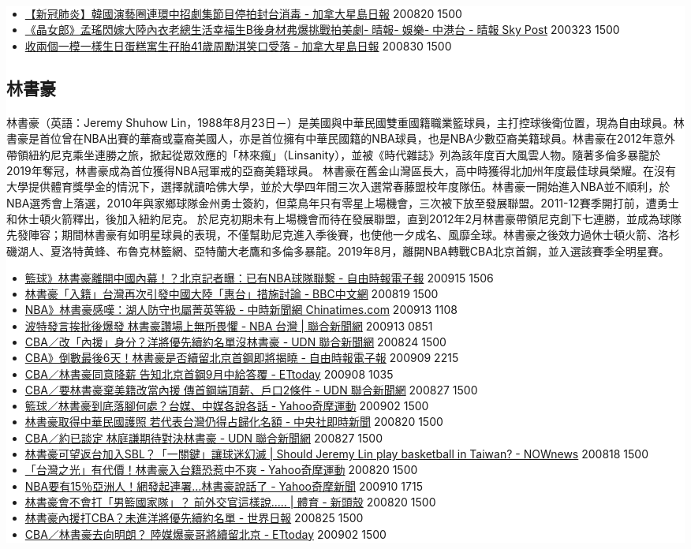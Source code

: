 - [【新冠肺炎】韓國演藝圈連環中招劇集節目停拍封台消毒 - 加拿大星島日報](https://www.singtao.ca/4438435/2020-08-20/news-%E3%80%90%E6%96%B0%E5%86%A0%E8%82%BA%E7%82%8E%E3%80%91%E9%9F%93%E5%9C%8B%E6%BC%94%E8%97%9D%E5%9C%88%E9%80%A3%E7%92%B0%E4%B8%AD%E6%8B%9B+%E5%8A%87%E9%9B%86%E7%AF%80%E7%9B%AE%E5%81%9C%E6%8B%8D%E5%B0%81%E5%8F%B0%E6%B6%88%E6%AF%92/ "【新冠肺炎】韓國演藝圈連環中招劇集節目停拍封台消毒 - 加拿大星島日報") 200820 1500
- [《晶女郎》孟瑤閃嫁大陸內衣老總生活幸福生B後身材弗爆挑戰拍美劇- 晴報- 娛樂- 中港台 - 晴報 Sky Post](https://skypost.ulifestyle.com.hk/article/2596513/%E3%80%8A%E6%99%B6%E5%A5%B3%E9%83%8E%E3%80%8B%E5%AD%9F%E7%91%A4%E9%96%83%E5%AB%81%E5%A4%A7%E9%99%B8%E5%85%A7%E8%A1%A3%E8%80%81%E7%B8%BD%E7%94%9F%E6%B4%BB%E5%B9%B8%E7%A6%8F%20%E7%94%9FB%E5%BE%8C%E8%BA%AB%E6%9D%90%E5%BC%97%E7%88%86%E6%8C%91%E6%88%B0%E6%8B%8D%E7%BE%8E%E5%8A%87 "《晶女郎》孟瑤閃嫁大陸內衣老總生活幸福生B後身材弗爆挑戰拍美劇- 晴報- 娛樂- 中港台 - 晴報 Sky Post") 200323 1500
- [收兩個一模一樣生日蛋糕寓生孖胎41歲周勵淇笑口受落 - 加拿大星島日報](https://www.singtao.ca/4455765/2020-08-29/news-%E6%94%B6%E5%85%A9%E5%80%8B%E4%B8%80%E6%A8%A1%E4%B8%80%E6%A8%A3%E7%94%9F%E6%97%A5%E8%9B%8B%E7%B3%95%E5%AF%93%E7%94%9F%E5%AD%96%E8%83%8E+41%E6%AD%B2%E5%91%A8%E5%8B%B5%E6%B7%87%E7%AC%91%E5%8F%A3%E5%8F%97%E8%90%BD/ "收兩個一模一樣生日蛋糕寓生孖胎41歲周勵淇笑口受落 - 加拿大星島日報") 200830 1500

## 林書豪

林書豪（英語：Jeremy Shuhow Lin，1988年8月23日－）是美國與中華民國雙重國籍職業籃球員，主打控球後衛位置，現為自由球員。林書豪是首位曾在NBA出賽的華裔或臺裔美國人，亦是首位擁有中華民國籍的NBA球員，也是NBA少數亞裔美籍球員。林書豪在2012年意外帶領紐約尼克乘坐連勝之旅，掀起從眾效應的「林來瘋」（Linsanity），並被《時代雜誌》列為該年度百大風雲人物。隨著多倫多暴龍於2019年奪冠，林書豪成為首位獲得NBA冠軍戒的亞裔美籍球員。
林書豪在舊金山灣區長大，高中時獲得北加州年度最佳球員榮耀。在沒有大學提供體育獎學金的情況下，選擇就讀哈佛大學，並於大學四年間三次入選常春藤盟校年度隊伍。林書豪一開始進入NBA並不順利，於NBA選秀會上落選，2010年與家鄉球隊金州勇士簽約，但菜鳥年只有零星上場機會，三次被下放至發展聯盟。2011-12賽季開打前，遭勇士和休士頓火箭釋出，後加入紐約尼克。
於尼克初期未有上場機會而待在發展聯盟，直到2012年2月林書豪帶領尼克創下七連勝，並成為球隊先發陣容；期間林書豪有如明星球員的表現，不僅幫助尼克進入季後賽，也使他一夕成名、風靡全球。林書豪之後效力過休士頓火箭、洛杉磯湖人、夏洛特黄蜂、布魯克林籃網、亞特蘭大老鷹和多倫多暴龍。2019年8月，離開NBA轉戰CBA北京首鋼，並入選該賽季全明星賽。
- [籃球》林書豪離開中國內幕！？北京記者曝：已有NBA球隊聯繫 - 自由時報電子報](https://sports.ltn.com.tw/news/breakingnews/3292391 "籃球》林書豪離開中國內幕！？北京記者曝：已有NBA球隊聯繫 - 自由時報電子報") 200915 1506
- [林書豪「入籍」台灣再次引發中國大陸「惠台」措施討論 - BBC中文網](https://www.bbc.com/zhongwen/trad/chinese-news-53860791 "林書豪「入籍」台灣再次引發中國大陸「惠台」措施討論 - BBC中文網") 200819 1500
- [NBA》林書豪感嘆：湖人防守也屬菁英等級 - 中時新聞網 Chinatimes.com](https://www.chinatimes.com/realtimenews/20200913001589-260403 "NBA》林書豪感嘆：湖人防守也屬菁英等級 - 中時新聞網 Chinatimes.com") 200913 1108
- [波特發言挨批後爆發 林書豪讚場上無所畏懼 - NBA 台灣 | 聯合新聞網](https://nba.udn.com/nba/story/6780/4855946 "波特發言挨批後爆發 林書豪讚場上無所畏懼 - NBA 台灣 | 聯合新聞網") 200913 0851
- [CBA／改「內援」身分？洋將優先續約名單沒林書豪 - UDN 聯合新聞網](https://udn.com/news/story/7003/4806840 "CBA／改「內援」身分？洋將優先續約名單沒林書豪 - UDN 聯合新聞網") 200824 1500
- [CBA》倒數最後6天！林書豪是否續留北京首鋼即將揭曉 - 自由時報電子報](https://sports.ltn.com.tw/news/breakingnews/3287040 "CBA》倒數最後6天！林書豪是否續留北京首鋼即將揭曉 - 自由時報電子報") 200909 2215
- [CBA／林書豪同意降薪 告知北京首鋼9月中給答覆 - ETtoday](https://sports.ettoday.net/news/1803756 "CBA／林書豪同意降薪 告知北京首鋼9月中給答覆 - ETtoday") 200908 1035
- [CBA／要林書豪棄美籍改當內援 傳首鋼端頂薪、戶口2條件 - UDN 聯合新聞網](https://udn.com/news/story/7003/4813941 "CBA／要林書豪棄美籍改當內援 傳首鋼端頂薪、戶口2條件 - UDN 聯合新聞網") 200827 1500
- [籃球／林書豪到底落腳何處？台媒、中媒各說各話 - Yahoo奇摩運動](https://tw.sports.yahoo.com/news/%E7%B1%83%E7%90%83-%E6%9E%97%E6%9B%B8%E8%B1%AA%E5%88%B0%E5%BA%95%E8%90%BD%E8%85%B3%E4%BD%95%E8%99%95-%E5%8F%B0%E5%AA%92-%E4%B8%AD%E5%AA%92%E5%90%84%E8%AA%AA%E5%90%84%E8%A9%B1-022202007.html "籃球／林書豪到底落腳何處？台媒、中媒各說各話 - Yahoo奇摩運動") 200902 1500
- [林書豪取得中華民國護照 若代表台灣仍得占歸化名額 - 中央社即時新聞](https://www.cna.com.tw/news/firstnews/202008190350.aspx "林書豪取得中華民國護照 若代表台灣仍得占歸化名額 - 中央社即時新聞") 200820 1500
- [CBA／約已談定 林庭謙期待對決林書豪 - UDN 聯合新聞網](https://udn.com/news/story/7003/4813056 "CBA／約已談定 林庭謙期待對決林書豪 - UDN 聯合新聞網") 200827 1500
- [林書豪可望返台加入SBL？「一關鍵」讓球迷幻滅 | Should Jeremy Lin play basketball in Taiwan? - NOWnews](https://chinapost.nownews.com/20200818-1696650 "林書豪可望返台加入SBL？「一關鍵」讓球迷幻滅 | Should Jeremy Lin play basketball in Taiwan? - NOWnews") 200818 1500
- [「台灣之光」有代價！林書豪入台籍恐惹中不爽 - Yahoo奇摩運動](https://tw.sports.yahoo.com/news/%E5%8F%B0%E7%81%A3%E4%B9%8B%E5%85%89-%E6%9C%89%E4%BB%A3%E5%83%B9-%E6%9E%97%E6%9B%B8%E8%B1%AA%E5%85%A5%E5%8F%B0%E7%B1%8D%E6%81%90%E6%83%B9%E4%B8%AD%E4%B8%8D%E7%88%BD-130000463.html "「台灣之光」有代價！林書豪入台籍恐惹中不爽 - Yahoo奇摩運動") 200820 1500
- [NBA要有15％亞洲人！網發起連署…林書豪說話了 - Yahoo奇摩新聞](https://tw.news.yahoo.com/nba%E8%A6%81%E6%9C%8915-%E4%BA%9E%E6%B4%B2%E4%BA%BA-%E7%B6%B2%E7%99%BC%E8%B5%B7%E9%80%A3%E7%BD%B2-%E6%9E%97%E6%9B%B8%E8%B1%AA%E8%AA%AA%E8%A9%B1%E4%BA%86-091500766.html "NBA要有15％亞洲人！網發起連署…林書豪說話了 - Yahoo奇摩新聞") 200910 1715
- [林書豪會不會打「男籃國家隊」？ 前外交官這樣說..... | 體育 - 新頭殼](https://newtalk.tw/news/view/2020-08-20/453738 "林書豪會不會打「男籃國家隊」？ 前外交官這樣說..... | 體育 - 新頭殼") 200820 1500
- [林書豪內援打CBA？未進洋將優先續約名單 - 世界日報](https://www.worldjournal.com/7115466/article-%E6%9E%97%E6%9B%B8%E8%B1%AA%E5%85%A7%E6%8F%B4%E6%89%93cba%EF%BC%9F%E6%9C%AA%E9%80%B2%E6%B4%8B%E5%B0%87%E5%84%AA%E5%85%88%E7%BA%8C%E7%B4%84%E5%90%8D%E5%96%AE/ "林書豪內援打CBA？未進洋將優先續約名單 - 世界日報") 200825 1500
- [CBA／林書豪去向明朗？ 陸媒爆豪哥將續留北京 - ETtoday](https://sports.ettoday.net/news/1798882 "CBA／林書豪去向明朗？ 陸媒爆豪哥將續留北京 - ETtoday") 200902 1500